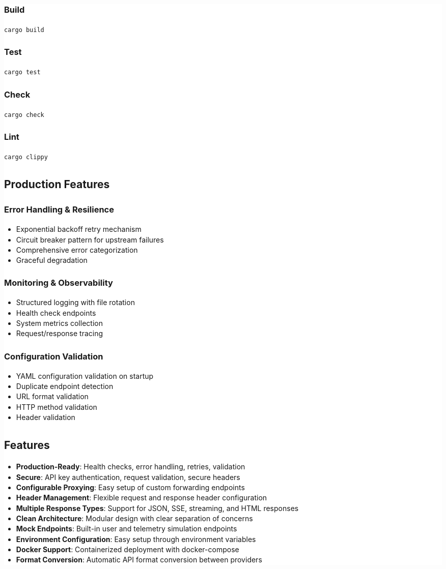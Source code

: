 ### Build

```bash
cargo build
```

### Test

```bash
cargo test
```

### Check

```bash
cargo check
```

### Lint

```bash
cargo clippy
```

## Production Features

### Error Handling & Resilience

- Exponential backoff retry mechanism
- Circuit breaker pattern for upstream failures
- Comprehensive error categorization
- Graceful degradation

### Monitoring & Observability

- Structured logging with file rotation
- Health check endpoints
- System metrics collection
- Request/response tracing

### Configuration Validation

- YAML configuration validation on startup
- Duplicate endpoint detection
- URL format validation
- HTTP method validation
- Header validation

## Features

- **Production-Ready**: Health checks, error handling, retries, validation
- **Secure**: API key authentication, request validation, secure headers
- **Configurable Proxying**: Easy setup of custom forwarding endpoints
- **Header Management**: Flexible request and response header configuration
- **Multiple Response Types**: Support for JSON, SSE, streaming, and HTML responses
- **Clean Architecture**: Modular design with clear separation of concerns
- **Mock Endpoints**: Built-in user and telemetry simulation endpoints
- **Environment Configuration**: Easy setup through environment variables
- **Docker Support**: Containerized deployment with docker-compose
- **Format Conversion**: Automatic API format conversion between providers
